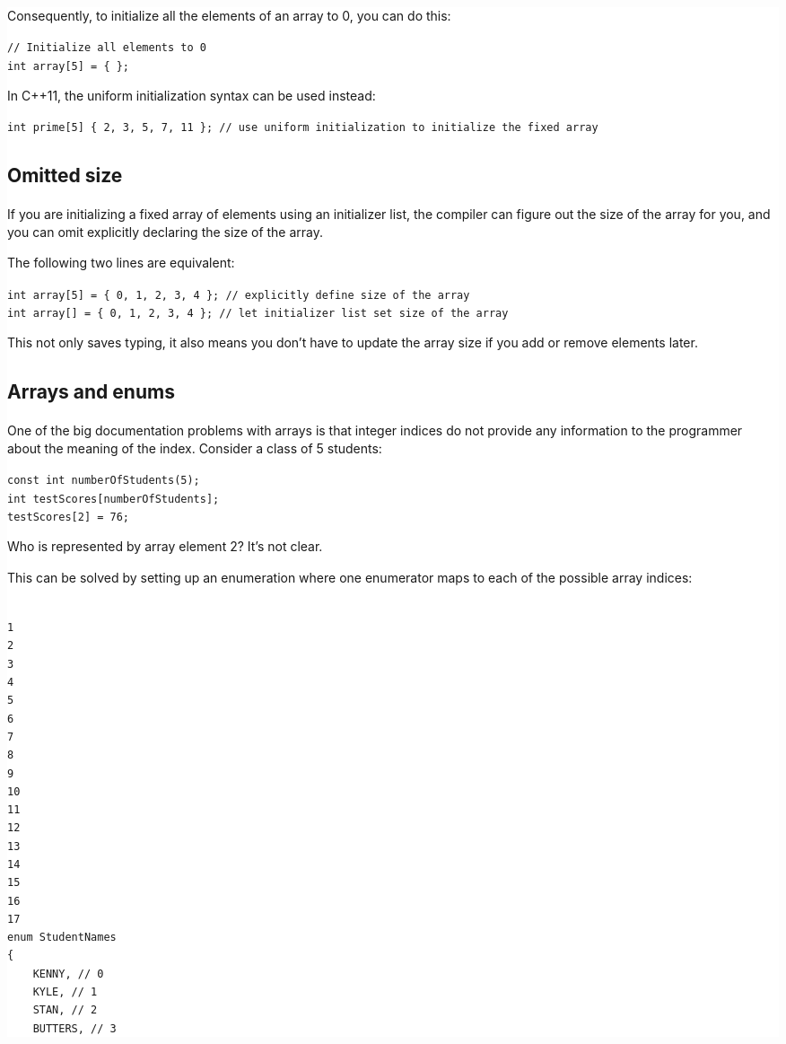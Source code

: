 Consequently, to initialize all the elements of an array to 0, you can do this:

```
// Initialize all elements to 0
int array[5] = { };
```

In C++11, the uniform initialization syntax can be used instead:

```
int prime[5] { 2, 3, 5, 7, 11 }; // use uniform initialization to initialize the fixed array
```

## Omitted size

If you are initializing a fixed array of elements using an initializer list, the compiler can figure out the size of the array for you, and you can omit explicitly declaring the size of the array.

The following two lines are equivalent:

```
int array[5] = { 0, 1, 2, 3, 4 }; // explicitly define size of the array
int array[] = { 0, 1, 2, 3, 4 }; // let initializer list set size of the array
```

This not only saves typing, it also means you don’t have to update the array size if you add or remove elements later.


## Arrays and enums

One of the big documentation problems with arrays is that integer indices do not provide any information to the programmer about the meaning of the index. Consider a class of 5 students:

```
const int numberOfStudents(5);
int testScores[numberOfStudents];
testScores[2] = 76;
```

Who is represented by array element 2? It’s not clear.

This can be solved by setting up an enumeration where one enumerator maps to each of the possible array indices:

```

1
2
3
4
5
6
7
8
9
10
11
12
13
14
15
16
17
enum StudentNames
{
    KENNY, // 0
    KYLE, // 1
    STAN, // 2
    BUTTERS, // 3
```